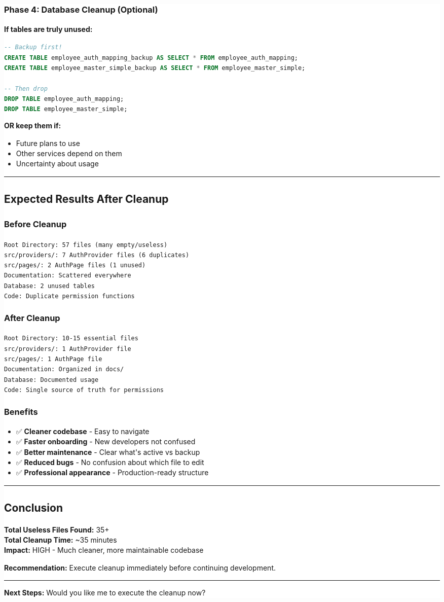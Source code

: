 
### Phase 4: Database Cleanup (Optional)

**If tables are truly unused:**

```sql
-- Backup first!
CREATE TABLE employee_auth_mapping_backup AS SELECT * FROM employee_auth_mapping;
CREATE TABLE employee_master_simple_backup AS SELECT * FROM employee_master_simple;

-- Then drop
DROP TABLE employee_auth_mapping;
DROP TABLE employee_master_simple;
```

**OR keep them if:**
- Future plans to use
- Other services depend on them
- Uncertainty about usage

---

## Expected Results After Cleanup

### Before Cleanup
```
Root Directory: 57 files (many empty/useless)
src/providers/: 7 AuthProvider files (6 duplicates)
src/pages/: 2 AuthPage files (1 unused)
Documentation: Scattered everywhere
Database: 2 unused tables
Code: Duplicate permission functions
```

### After Cleanup
```
Root Directory: 10-15 essential files
src/providers/: 1 AuthProvider file
src/pages/: 1 AuthPage file
Documentation: Organized in docs/
Database: Documented usage
Code: Single source of truth for permissions
```

### Benefits
- ✅ **Cleaner codebase** - Easy to navigate
- ✅ **Faster onboarding** - New developers not confused
- ✅ **Better maintenance** - Clear what's active vs backup
- ✅ **Reduced bugs** - No confusion about which file to edit
- ✅ **Professional appearance** - Production-ready structure

---

## Conclusion

**Total Useless Files Found:** 35+  
**Total Cleanup Time:** ~35 minutes  
**Impact:** HIGH - Much cleaner, more maintainable codebase

**Recommendation:** Execute cleanup immediately before continuing development.

---

**Next Steps:** Would you like me to execute the cleanup now?
